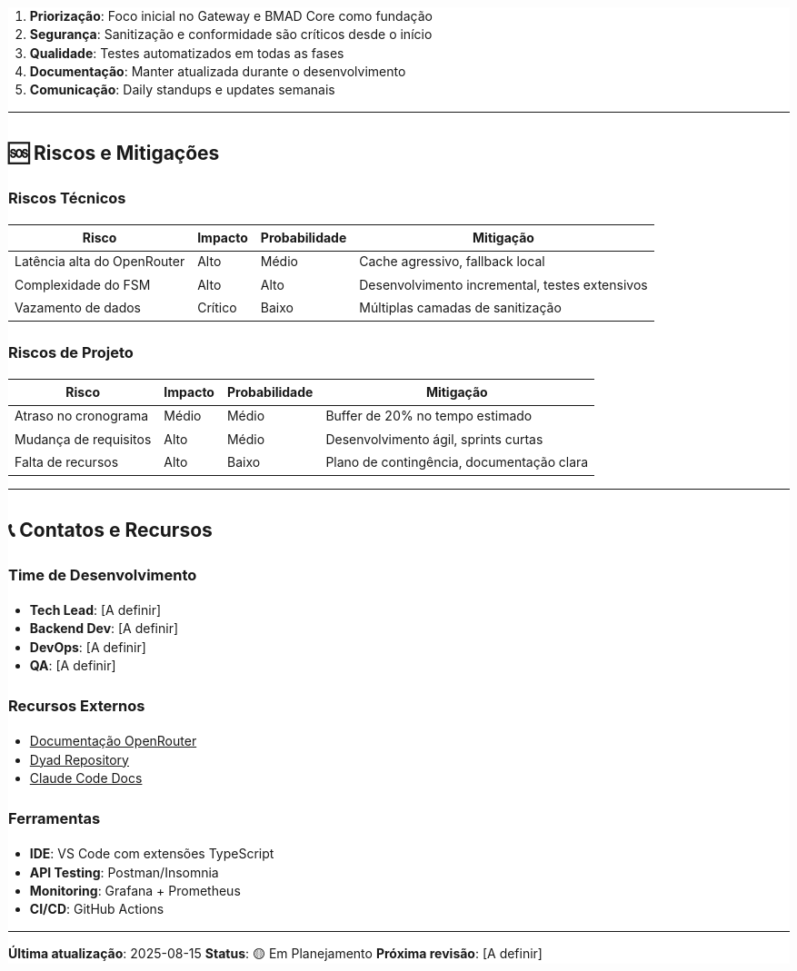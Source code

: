1. **Priorização**: Foco inicial no Gateway e BMAD Core como fundação
2. **Segurança**: Sanitização e conformidade são críticos desde o início
3. **Qualidade**: Testes automatizados em todas as fases
4. **Documentação**: Manter atualizada durante o desenvolvimento
5. **Comunicação**: Daily standups e updates semanais

---

## 🆘 Riscos e Mitigações

### Riscos Técnicos
| Risco | Impacto | Probabilidade | Mitigação |
|-------|---------|---------------|-----------|
| Latência alta do OpenRouter | Alto | Médio | Cache agressivo, fallback local |
| Complexidade do FSM | Alto | Alto | Desenvolvimento incremental, testes extensivos |
| Vazamento de dados | Crítico | Baixo | Múltiplas camadas de sanitização |

### Riscos de Projeto
| Risco | Impacto | Probabilidade | Mitigação |
|-------|---------|---------------|-----------|
| Atraso no cronograma | Médio | Médio | Buffer de 20% no tempo estimado |
| Mudança de requisitos | Alto | Médio | Desenvolvimento ágil, sprints curtas |
| Falta de recursos | Alto | Baixo | Plano de contingência, documentação clara |

---

## 📞 Contatos e Recursos

### Time de Desenvolvimento
- **Tech Lead**: [A definir]
- **Backend Dev**: [A definir]
- **DevOps**: [A definir]
- **QA**: [A definir]

### Recursos Externos
- [Documentação OpenRouter](https://openrouter.ai/docs)
- [Dyad Repository](https://github.com/dyad-sh/dyad)
- [Claude Code Docs](https://docs.anthropic.com/en/docs/claude-code)

### Ferramentas
- **IDE**: VS Code com extensões TypeScript
- **API Testing**: Postman/Insomnia
- **Monitoring**: Grafana + Prometheus
- **CI/CD**: GitHub Actions

---

**Última atualização**: 2025-08-15
**Status**: 🟡 Em Planejamento
**Próxima revisão**: [A definir]